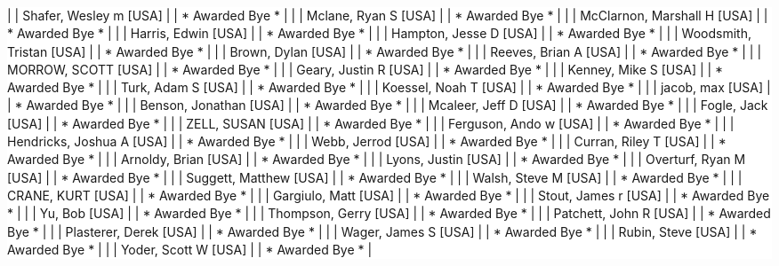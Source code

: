 |  | Shafer, Wesley m [USA] |  | \* Awarded Bye \* |
|  | Mclane, Ryan S [USA] |  | \* Awarded Bye \* |
|  | McClarnon, Marshall H [USA] |  | \* Awarded Bye \* |
|  | Harris, Edwin [USA] |  | \* Awarded Bye \* |
|  | Hampton, Jesse D [USA] |  | \* Awarded Bye \* |
|  | Woodsmith, Tristan [USA] |  | \* Awarded Bye \* |
|  | Brown, Dylan [USA] |  | \* Awarded Bye \* |
|  | Reeves, Brian A [USA] |  | \* Awarded Bye \* |
|  | MORROW, SCOTT [USA] |  | \* Awarded Bye \* |
|  | Geary, Justin R [USA] |  | \* Awarded Bye \* |
|  | Kenney, Mike S [USA] |  | \* Awarded Bye \* |
|  | Turk, Adam S [USA] |  | \* Awarded Bye \* |
|  | Koessel, Noah T [USA] |  | \* Awarded Bye \* |
|  | jacob, max [USA] |  | \* Awarded Bye \* |
|  | Benson, Jonathan [USA] |  | \* Awarded Bye \* |
|  | Mcaleer, Jeff D [USA] |  | \* Awarded Bye \* |
|  | Fogle, Jack [USA] |  | \* Awarded Bye \* |
|  | ZELL, SUSAN [USA] |  | \* Awarded Bye \* |
|  | Ferguson, Ando w [USA] |  | \* Awarded Bye \* |
|  | Hendricks, Joshua A [USA] |  | \* Awarded Bye \* |
|  | Webb, Jerrod [USA] |  | \* Awarded Bye \* |
|  | Curran, Riley T [USA] |  | \* Awarded Bye \* |
|  | Arnoldy, Brian [USA] |  | \* Awarded Bye \* |
|  | Lyons, Justin [USA] |  | \* Awarded Bye \* |
|  | Overturf, Ryan M [USA] |  | \* Awarded Bye \* |
|  | Suggett, Matthew [USA] |  | \* Awarded Bye \* |
|  | Walsh, Steve M [USA] |  | \* Awarded Bye \* |
|  | CRANE, KURT [USA] |  | \* Awarded Bye \* |
|  | Gargiulo, Matt [USA] |  | \* Awarded Bye \* |
|  | Stout, James r [USA] |  | \* Awarded Bye \* |
|  | Yu, Bob [USA] |  | \* Awarded Bye \* |
|  | Thompson, Gerry [USA] |  | \* Awarded Bye \* |
|  | Patchett, John R [USA] |  | \* Awarded Bye \* |
|  | Plasterer, Derek [USA] |  | \* Awarded Bye \* |
|  | Wager, James S [USA] |  | \* Awarded Bye \* |
|  | Rubin, Steve [USA] |  | \* Awarded Bye \* |
|  | Yoder, Scott W [USA] |  | \* Awarded Bye \* |